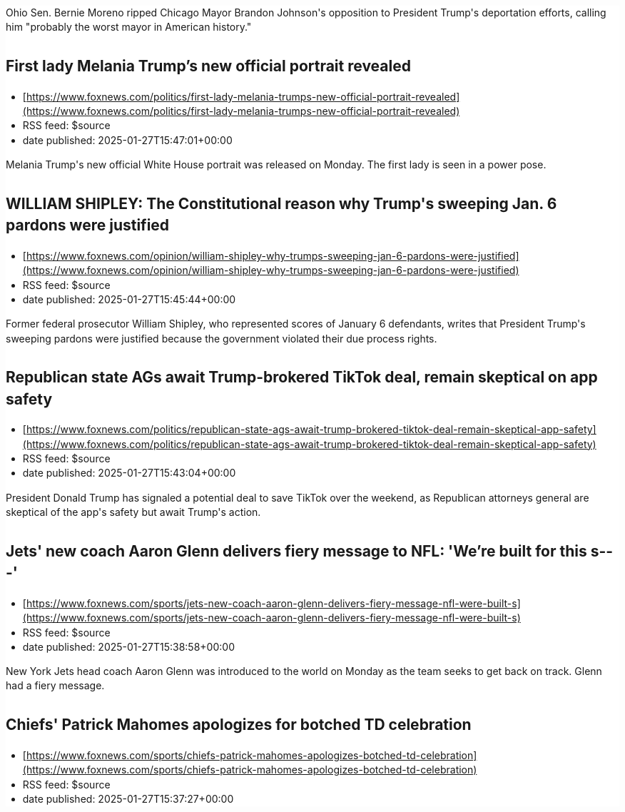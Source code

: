 Ohio Sen. Bernie Moreno ripped Chicago Mayor Brandon Johnson&apos;s opposition to President Trump&apos;s deportation efforts, calling him &quot;probably the worst mayor in American history.&quot;

## First lady Melania Trump’s new official portrait revealed
 - [https://www.foxnews.com/politics/first-lady-melania-trumps-new-official-portrait-revealed](https://www.foxnews.com/politics/first-lady-melania-trumps-new-official-portrait-revealed)
 - RSS feed: $source
 - date published: 2025-01-27T15:47:01+00:00

Melania Trump&apos;s new official White House portrait was released on Monday. The first lady is seen in a power pose.

## WILLIAM SHIPLEY: The Constitutional reason why Trump's sweeping Jan. 6 pardons were justified
 - [https://www.foxnews.com/opinion/william-shipley-why-trumps-sweeping-jan-6-pardons-were-justified](https://www.foxnews.com/opinion/william-shipley-why-trumps-sweeping-jan-6-pardons-were-justified)
 - RSS feed: $source
 - date published: 2025-01-27T15:45:44+00:00

Former federal prosecutor William Shipley, who represented scores of January 6 defendants, writes that President Trump&apos;s sweeping pardons were justified because the government violated their due process rights.

## Republican state AGs await Trump-brokered TikTok deal, remain skeptical on app safety
 - [https://www.foxnews.com/politics/republican-state-ags-await-trump-brokered-tiktok-deal-remain-skeptical-app-safety](https://www.foxnews.com/politics/republican-state-ags-await-trump-brokered-tiktok-deal-remain-skeptical-app-safety)
 - RSS feed: $source
 - date published: 2025-01-27T15:43:04+00:00

President Donald Trump has signaled a potential deal to save TikTok over the weekend, as Republican attorneys general are skeptical of the app&apos;s safety but await Trump&apos;s action.

## Jets' new coach Aaron Glenn delivers fiery message to NFL: 'We’re built for this s---'
 - [https://www.foxnews.com/sports/jets-new-coach-aaron-glenn-delivers-fiery-message-nfl-were-built-s](https://www.foxnews.com/sports/jets-new-coach-aaron-glenn-delivers-fiery-message-nfl-were-built-s)
 - RSS feed: $source
 - date published: 2025-01-27T15:38:58+00:00

New York Jets head coach Aaron Glenn was introduced to the world on Monday as the team seeks to get back on track. Glenn had a fiery message.

## Chiefs' Patrick Mahomes apologizes for botched TD celebration
 - [https://www.foxnews.com/sports/chiefs-patrick-mahomes-apologizes-botched-td-celebration](https://www.foxnews.com/sports/chiefs-patrick-mahomes-apologizes-botched-td-celebration)
 - RSS feed: $source
 - date published: 2025-01-27T15:37:27+00:00
